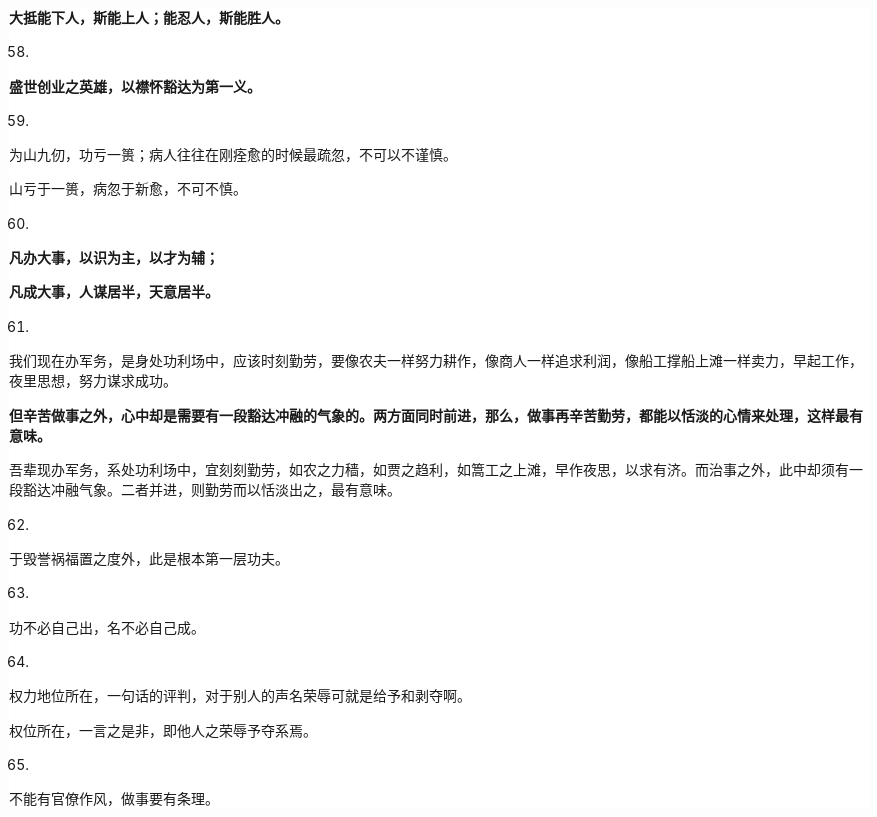 

**大抵能下人，斯能上人；能忍人，斯能胜人。**



058.

**盛世创业之英雄，以襟怀豁达为第一义。**



059.

为山九仞，功亏一篑；病人往往在刚痊愈的时候最疏忽，不可以不谨慎。



山亏于一篑，病忽于新愈，不可不慎。



 

060.

**凡办大事，以识为主，以才为辅；**

**凡成大事，人谋居半，天意居半。**



061.

我们现在办军务，是身处功利场中，应该时刻勤劳，要像农夫一样努力耕作，像商人一样追求利润，像船工撑船上滩一样卖力，早起工作，夜里思想，努力谋求成功。



**但辛苦做事之外，心中却是需要有一段豁达冲融的气象的。两方面同时前进，那么，做事再辛苦勤劳，都能以恬淡的心情来处理，这样最有意味。**



吾辈现办军务，系处功利场中，宜刻刻勤劳，如农之力穑，如贾之趋利，如篙工之上滩，早作夜思，以求有济。而治事之外，此中却须有一段豁达冲融气象。二者并进，则勤劳而以恬淡出之，最有意味。



062.

于毁誉祸福置之度外，此是根本第一层功夫。



063.

功不必自己出，名不必自己成。



064.

权力地位所在，一句话的评判，对于别人的声名荣辱可就是给予和剥夺啊。



权位所在，一言之是非，即他人之荣辱予夺系焉。



065.

不能有官僚作风，做事要有条理。


